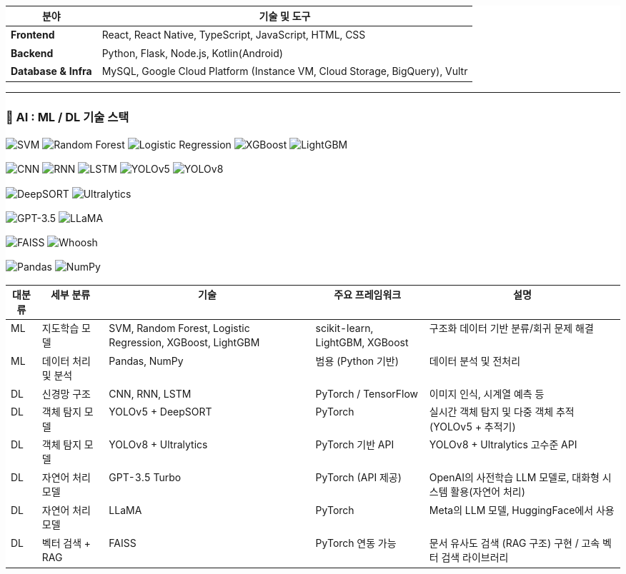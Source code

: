 
| 분야               | 기술 및 도구                                                                                 |
|--------------------|----------------------------------------------------------------------------------------------|
| **Frontend**        | React, React Native, TypeScript, JavaScript, HTML, CSS                                      |
| **Backend**         | Python, Flask, Node.js, Kotlin(Android)                                                     |
| **Database & Infra**| MySQL, Google Cloud Platform (Instance VM, Cloud Storage, BigQuery), Vultr                 |

---

### 🧠 AI : ML / DL 기술 스택

![SVM](https://img.shields.io/badge/-SVM-007ACC?style=for-the-badge&logo=azurepipelines&logoColor=white)
![Random Forest](https://img.shields.io/badge/-Random%20Forest-228B22?style=for-the-badge&logo=tree&logoColor=white)
![Logistic Regression](https://img.shields.io/badge/-Logistic%20Regression-8A2BE2?style=for-the-badge&logo=logstash&logoColor=white)
![XGBoost](https://img.shields.io/badge/-XGBoost-EC2525?style=for-the-badge)
![LightGBM](https://img.shields.io/badge/-LightGBM-009E87?style=for-the-badge)


![CNN](https://img.shields.io/badge/-CNN-4169E1?style=for-the-badge&logo=tensorflow&logoColor=white)
![RNN](https://img.shields.io/badge/-RNN-8B0000?style=for-the-badge&logo=pytorch&logoColor=white)
![LSTM](https://img.shields.io/badge/-LSTM-FF8C00?style=for-the-badge&logo=keras&logoColor=white)
![YOLOv5](https://img.shields.io/badge/-YOLOv5-black?style=for-the-badge)
![YOLOv8](https://img.shields.io/badge/-YOLOv8-black?style=for-the-badge)


![DeepSORT](https://img.shields.io/badge/-DeepSORT-2E8B57?style=for-the-badge)
![Ultralytics](https://img.shields.io/badge/-Ultralytics-00FFFF?style=for-the-badge)


![GPT-3.5](https://img.shields.io/badge/-GPT--3.5%20Turbo-10A37F?style=for-the-badge&logo=openai)
![LLaMA](https://img.shields.io/badge/-LLaMA-000000?style=for-the-badge&logo=meta&logoColor=white)


![FAISS](https://img.shields.io/badge/-FAISS-0057B7?style=for-the-badge&logo=databricks)
![Whoosh](https://img.shields.io/badge/-Whoosh-708090?style=for-the-badge&logo=search&logoColor=white)


![Pandas](https://img.shields.io/badge/-Pandas-150458?style=for-the-badge&logo=pandas&logoColor=white)
![NumPy](https://img.shields.io/badge/-NumPy-013243?style=for-the-badge&logo=numpy&logoColor=white)



| 대분류   | 세부 분류              | 기술                                                          | 주요 프레임워크         | 설명                                                                 |
|----------|------------------------|---------------------------------------------------------------|--------------------------|----------------------------------------------------------------------|
| ML       | 지도학습 모델           | SVM, Random Forest, Logistic Regression, XGBoost, LightGBM    | scikit-learn, LightGBM, XGBoost | 구조화 데이터 기반 분류/회귀 문제 해결 |
| ML       | 데이터 처리 및 분석     | Pandas, NumPy                                                 | 범용 (Python 기반)      | 데이터 분석 및 전처리                           |
| DL       | 신경망 구조             | CNN, RNN, LSTM                                                | PyTorch / TensorFlow | 이미지 인식, 시계열 예측 등    |
| DL       | 객체 탐지 모델          | YOLOv5 + DeepSORT                                             | PyTorch               | 실시간 객체 탐지 및 다중 객체 추적 (YOLOv5 + 추적기)         |
| DL       | 객체 탐지 모델          | YOLOv8 + Ultralytics                                          | PyTorch 기반 API      | YOLOv8 + Ultralytics 고수준 API                         |
| DL       | 자연어 처리 모델        | GPT-3.5 Turbo                                                 | PyTorch (API 제공)    | OpenAI의 사전학습 LLM 모델로, 대화형 시스템 활용(자연어 처리)                       |
| DL       | 자연어 처리 모델        | LLaMA                                                         | PyTorch               | Meta의 LLM 모델, HuggingFace에서 사용                      |
| DL       | 벡터 검색 + RAG         | FAISS                                                         | PyTorch 연동 가능        | 문서 유사도 검색 (RAG 구조) 구현 / 고속 벡터 검색 라이브러리        |